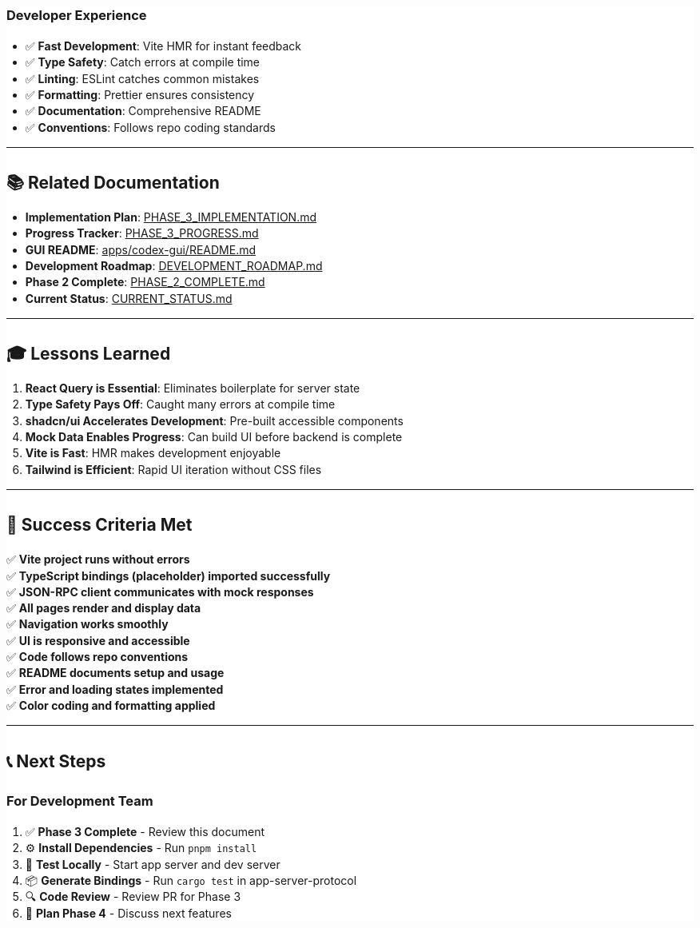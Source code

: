 ### Developer Experience
- ✅ **Fast Development**: Vite HMR for instant feedback
- ✅ **Type Safety**: Catch errors at compile time
- ✅ **Linting**: ESLint catches common mistakes
- ✅ **Formatting**: Prettier ensures consistency
- ✅ **Documentation**: Comprehensive README
- ✅ **Conventions**: Follows repo coding standards

---

## 📚 Related Documentation

- **Implementation Plan**: [PHASE_3_IMPLEMENTATION.md](PHASE_3_IMPLEMENTATION.md)
- **Progress Tracker**: [PHASE_3_PROGRESS.md](PHASE_3_PROGRESS.md)
- **GUI README**: [apps/codex-gui/README.md](apps/codex-gui/README.md)
- **Development Roadmap**: [DEVELOPMENT_ROADMAP.md](DEVELOPMENT_ROADMAP.md)
- **Phase 2 Complete**: [PHASE_2_COMPLETE.md](PHASE_2_COMPLETE.md)
- **Current Status**: [CURRENT_STATUS.md](CURRENT_STATUS.md)

---

## 🎓 Lessons Learned

1. **React Query is Essential**: Eliminates boilerplate for server state
2. **Type Safety Pays Off**: Caught many errors at compile time
3. **shadcn/ui Accelerates Development**: Pre-built accessible components
4. **Mock Data Enables Progress**: Can build UI before backend is complete
5. **Vite is Fast**: HMR makes development enjoyable
6. **Tailwind is Efficient**: Rapid UI iteration without CSS files

---

## 🎯 Success Criteria Met

✅ **Vite project runs without errors**  
✅ **TypeScript bindings (placeholder) imported successfully**  
✅ **JSON-RPC client communicates with mock responses**  
✅ **All pages render and display data**  
✅ **Navigation works smoothly**  
✅ **UI is responsive and accessible**  
✅ **Code follows repo conventions**  
✅ **README documents setup and usage**  
✅ **Error and loading states implemented**  
✅ **Color coding and formatting applied**

---

## 📞 Next Steps

### For Development Team
1. ✅ **Phase 3 Complete** - Review this document
2. ⚙️ **Install Dependencies** - Run `pnpm install`
3. 🧪 **Test Locally** - Start app server and dev server
4. 📦 **Generate Bindings** - Run `cargo test` in app-server-protocol
5. 🔍 **Code Review** - Review PR for Phase 3
6. 🚀 **Plan Phase 4** - Discuss next features
